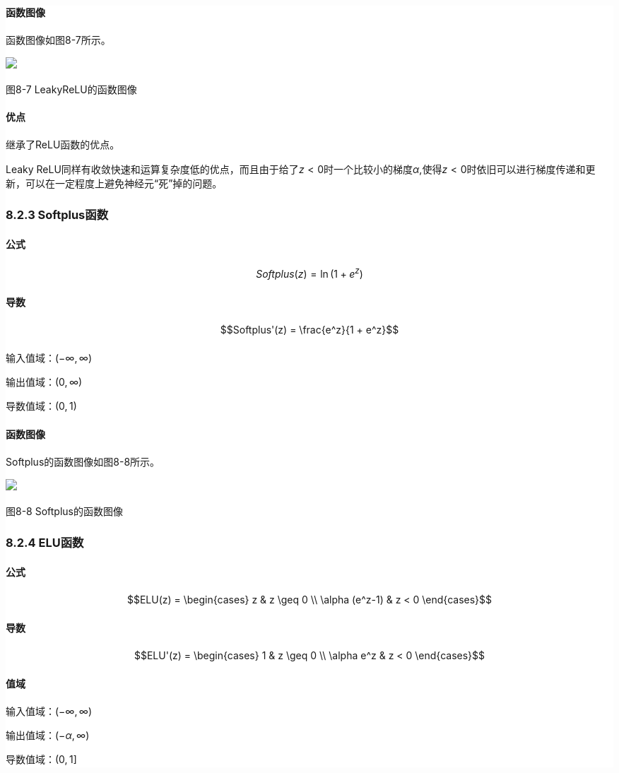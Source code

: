 #### 函数图像

函数图像如图8-7所示。

<img src="https://aiedugithub4a2.blob.core.windows.net/a2-images/Images/8/leakyRelu.png"/>

图8-7 LeakyReLU的函数图像

#### 优点

继承了ReLU函数的优点。

Leaky ReLU同样有收敛快速和运算复杂度低的优点，而且由于给了$z<0$时一个比较小的梯度$\alpha$,使得$z<0$时依旧可以进行梯度传递和更新，可以在一定程度上避免神经元“死”掉的问题。

### 8.2.3 Softplus函数

#### 公式

$$Softplus(z) = \ln (1 + e^z)$$

#### 导数

$$Softplus'(z) = \frac{e^z}{1 + e^z}$$

#### 

输入值域：$(-\infty, \infty)$

输出值域：$(0,\infty)$

导数值域：$(0,1)$

#### 函数图像

Softplus的函数图像如图8-8所示。

<img src="https://aiedugithub4a2.blob.core.windows.net/a2-images/Images/8/softplus.png"/>

图8-8 Softplus的函数图像

### 8.2.4 ELU函数

#### 公式

$$ELU(z) = \begin{cases} z & z \geq 0 \\ \alpha (e^z-1) & z < 0 \end{cases}$$

#### 导数

$$ELU'(z) = \begin{cases} 1 & z \geq 0 \\ \alpha e^z & z < 0 \end{cases}$$

#### 值域

输入值域：$(-\infty, \infty)$

输出值域：$(-\alpha,\infty)$

导数值域：$(0,1]$

